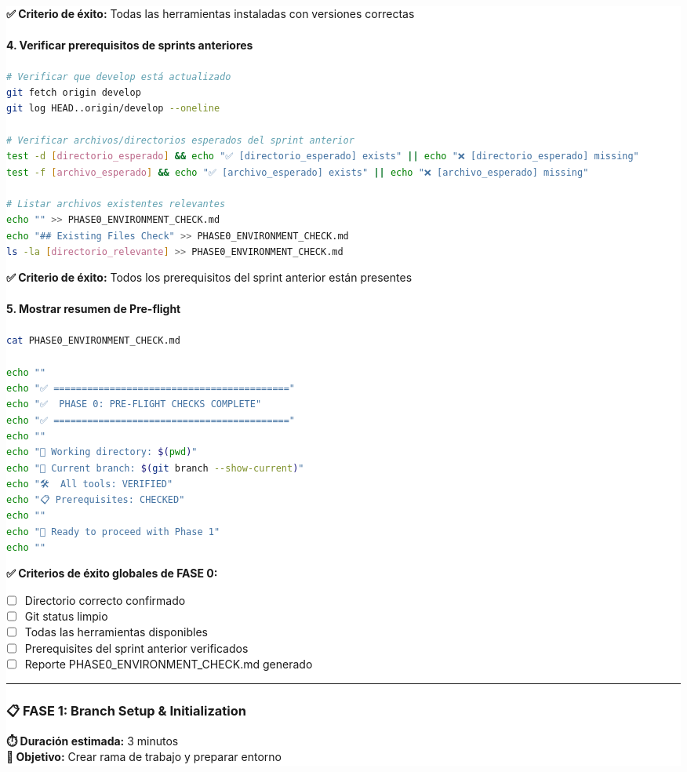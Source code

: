 **✅ Criterio de éxito:** Todas las herramientas instaladas con versiones correctas

#### 4. Verificar prerequisitos de sprints anteriores
```bash
# Verificar que develop está actualizado
git fetch origin develop
git log HEAD..origin/develop --oneline

# Verificar archivos/directorios esperados del sprint anterior
test -d [directorio_esperado] && echo "✅ [directorio_esperado] exists" || echo "❌ [directorio_esperado] missing"
test -f [archivo_esperado] && echo "✅ [archivo_esperado] exists" || echo "❌ [archivo_esperado] missing"

# Listar archivos existentes relevantes
echo "" >> PHASE0_ENVIRONMENT_CHECK.md
echo "## Existing Files Check" >> PHASE0_ENVIRONMENT_CHECK.md
ls -la [directorio_relevante] >> PHASE0_ENVIRONMENT_CHECK.md
```

**✅ Criterio de éxito:** Todos los prerequisitos del sprint anterior están presentes

#### 5. Mostrar resumen de Pre-flight
```bash
cat PHASE0_ENVIRONMENT_CHECK.md

echo ""
echo "✅ =========================================="
echo "✅  PHASE 0: PRE-FLIGHT CHECKS COMPLETE"
echo "✅ =========================================="
echo ""
echo "📁 Working directory: $(pwd)"
echo "🔀 Current branch: $(git branch --show-current)"
echo "🛠️  All tools: VERIFIED"
echo "📋 Prerequisites: CHECKED"
echo ""
echo "🚀 Ready to proceed with Phase 1"
echo ""
```

**✅ Criterios de éxito globales de FASE 0:**
- [ ] Directorio correcto confirmado
- [ ] Git status limpio
- [ ] Todas las herramientas disponibles
- [ ] Prerequisites del sprint anterior verificados
- [ ] Reporte PHASE0_ENVIRONMENT_CHECK.md generado

---

### 📋 FASE 1: Branch Setup & Initialization

**⏱️ Duración estimada:** 3 minutos  
**🎯 Objetivo:** Crear rama de trabajo y preparar entorno
